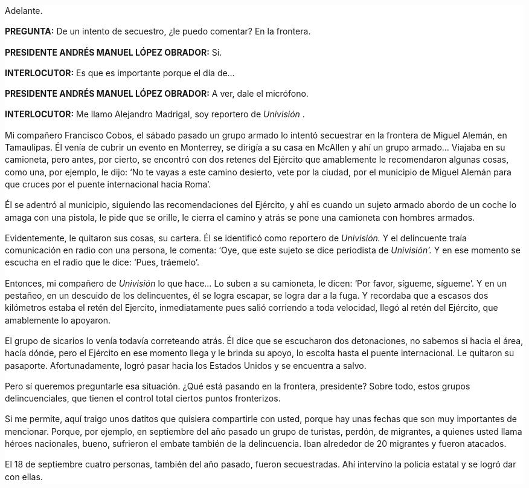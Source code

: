 Adelante.

**PREGUNTA:** De un intento de secuestro, ¿le puedo comentar? En la frontera.

**PRESIDENTE ANDRÉS MANUEL LÓPEZ OBRADOR:** Sí.

**INTERLOCUTOR:** Es que es importante porque el día de…

**PRESIDENTE ANDRÉS MANUEL LÓPEZ OBRADOR:** A ver, dale el micrófono.

**INTERLOCUTOR:** Me llamo Alejandro Madrigal, soy reportero de _Univisión_ .

Mi compañero Francisco Cobos, el sábado pasado un grupo armado lo intentó
secuestrar en la frontera de Miguel Alemán, en Tamaulipas. Él venía de cubrir
un evento en Monterrey, se dirigía a su casa en McAllen y ahí un grupo armado…
Viajaba en su camioneta, pero antes, por cierto, se encontró con dos retenes
del Ejército que amablemente le recomendaron algunas cosas, como una, por
ejemplo, le dijo: ‘No te vayas a este camino desierto, vete por la ciudad, por
el municipio de Miguel Alemán para que cruces por el puente internacional
hacia Roma’.

Él se adentró al municipio, siguiendo las recomendaciones del Ejército, y ahí
es cuando un sujeto armado abordo de un coche lo amaga con una pistola, le
pide que se orille, le cierra el camino y atrás se pone una camioneta con
hombres armados.

Evidentemente, le quitaron sus cosas, su cartera. Él se identificó como
reportero de _Univisión._ Y el delincuente traía comunicación en radio con una
persona, le comenta: ‘Oye, que este sujeto se dice periodista de _Univisión’._
Y en ese momento se escucha en el radio que le dice: ‘Pues, tráemelo’.

Entonces, mi compañero de _Univisión_ lo que hace… Lo suben a su camioneta, le
dicen: ‘Por favor, sígueme, sígueme’. Y en un pestañeo, en un descuido de los
delincuentes, él se logra escapar, se logra dar a la fuga. Y recordaba que a
escasos dos kilómetros estaba el retén del Ejercito, inmediatamente pues salió
corriendo a toda velocidad, llegó al retén del Ejército, que amablemente lo
apoyaron.

El grupo de sicarios lo venía todavía correteando atrás. Él dice que se
escucharon dos detonaciones, no sabemos si hacia el área, hacía dónde, pero el
Ejército en ese momento llega y le brinda su apoyo, lo escolta hasta el puente
internacional. Le quitaron su pasaporte. Afortunadamente, logró pasar hacia
los Estados Unidos y se encuentra a salvo.

Pero sí queremos preguntarle esa situación. ¿Qué está pasando en la frontera,
presidente? Sobre todo, estos grupos delincuenciales, que tienen el control
total ciertos puntos fronterizos.

Si me permite, aquí traigo unos datitos que quisiera compartirle con usted,
porque hay unas fechas que son muy importantes de mencionar. Porque, por
ejemplo, en septiembre del año pasado un grupo de turistas, perdón, de
migrantes, a quienes usted llama héroes nacionales, bueno, sufrieron el embate
también de la delincuencia. Iban alrededor de 20 migrantes y fueron atacados.

El 18 de septiembre cuatro personas, también del año pasado, fueron
secuestradas. Ahí intervino la policía estatal y se logró dar con ellas.
